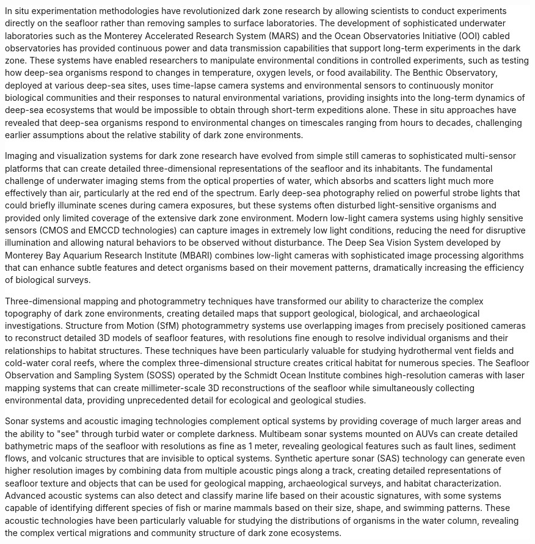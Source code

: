 In situ experimentation methodologies have revolutionized dark zone research by allowing scientists to conduct experiments directly on the seafloor rather than removing samples to surface laboratories. The development of sophisticated underwater laboratories such as the Monterey Accelerated Research System (MARS) and the Ocean Observatories Initiative (OOI) cabled observatories has provided continuous power and data transmission capabilities that support long-term experiments in the dark zone. These systems have enabled researchers to manipulate environmental conditions in controlled experiments, such as testing how deep-sea organisms respond to changes in temperature, oxygen levels, or food availability. The Benthic Observatory, deployed at various deep-sea sites, uses time-lapse camera systems and environmental sensors to continuously monitor biological communities and their responses to natural environmental variations, providing insights into the long-term dynamics of deep-sea ecosystems that would be impossible to obtain through short-term expeditions alone. These in situ approaches have revealed that deep-sea organisms respond to environmental changes on timescales ranging from hours to decades, challenging earlier assumptions about the relative stability of dark zone environments.

Imaging and visualization systems for dark zone research have evolved from simple still cameras to sophisticated multi-sensor platforms that can create detailed three-dimensional representations of the seafloor and its inhabitants. The fundamental challenge of underwater imaging stems from the optical properties of water, which absorbs and scatters light much more effectively than air, particularly at the red end of the spectrum. Early deep-sea photography relied on powerful strobe lights that could briefly illuminate scenes during camera exposures, but these systems often disturbed light-sensitive organisms and provided only limited coverage of the extensive dark zone environment. Modern low-light camera systems using highly sensitive sensors (CMOS and EMCCD technologies) can capture images in extremely low light conditions, reducing the need for disruptive illumination and allowing natural behaviors to be observed without disturbance. The Deep Sea Vision System developed by Monterey Bay Aquarium Research Institute (MBARI) combines low-light cameras with sophisticated image processing algorithms that can enhance subtle features and detect organisms based on their movement patterns, dramatically increasing the efficiency of biological surveys.

Three-dimensional mapping and photogrammetry techniques have transformed our ability to characterize the complex topography of dark zone environments, creating detailed maps that support geological, biological, and archaeological investigations. Structure from Motion (SfM) photogrammetry systems use overlapping images from precisely positioned cameras to reconstruct detailed 3D models of seafloor features, with resolutions fine enough to resolve individual organisms and their relationships to habitat structures. These techniques have been particularly valuable for studying hydrothermal vent fields and cold-water coral reefs, where the complex three-dimensional structure creates critical habitat for numerous species. The Seafloor Observation and Sampling System (SOSS) operated by the Schmidt Ocean Institute combines high-resolution cameras with laser mapping systems that can create millimeter-scale 3D reconstructions of the seafloor while simultaneously collecting environmental data, providing unprecedented detail for ecological and geological studies.

Sonar systems and acoustic imaging technologies complement optical systems by providing coverage of much larger areas and the ability to "see" through turbid water or complete darkness. Multibeam sonar systems mounted on AUVs can create detailed bathymetric maps of the seafloor with resolutions as fine as 1 meter, revealing geological features such as fault lines, sediment flows, and volcanic structures that are invisible to optical systems. Synthetic aperture sonar (SAS) technology can generate even higher resolution images by combining data from multiple acoustic pings along a track, creating detailed representations of seafloor texture and objects that can be used for geological mapping, archaeological surveys, and habitat characterization. Advanced acoustic systems can also detect and classify marine life based on their acoustic signatures, with some systems capable of identifying different species of fish or marine mammals based on their size, shape, and swimming patterns. These acoustic technologies have been particularly valuable for studying the distributions of organisms in the water column, revealing the complex vertical migrations and community structure of dark zone ecosystems.
